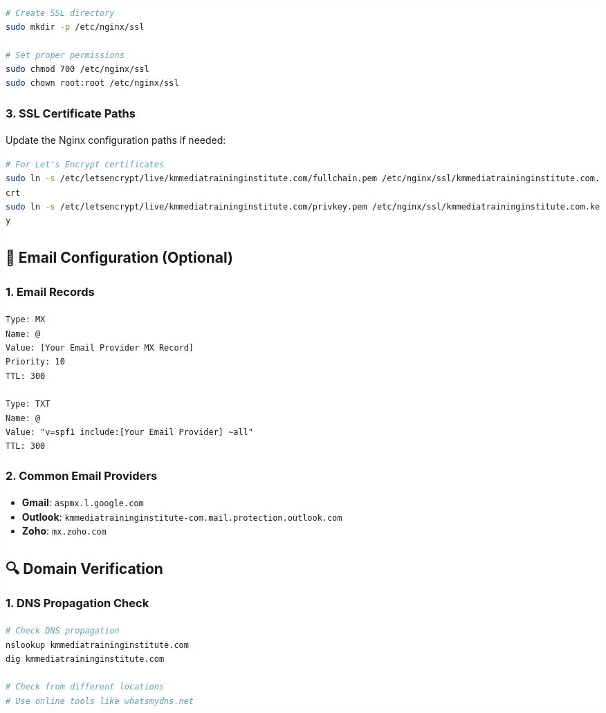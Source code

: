 ```bash
# Create SSL directory
sudo mkdir -p /etc/nginx/ssl

# Set proper permissions
sudo chmod 700 /etc/nginx/ssl
sudo chown root:root /etc/nginx/ssl
```

### 3. SSL Certificate Paths

Update the Nginx configuration paths if needed:

```bash
# For Let's Encrypt certificates
sudo ln -s /etc/letsencrypt/live/kmmediatraininginstitute.com/fullchain.pem /etc/nginx/ssl/kmmediatraininginstitute.com.crt
sudo ln -s /etc/letsencrypt/live/kmmediatraininginstitute.com/privkey.pem /etc/nginx/ssl/kmmediatraininginstitute.com.key
```

## 📧 Email Configuration (Optional)

### 1. Email Records

```
Type: MX
Name: @
Value: [Your Email Provider MX Record]
Priority: 10
TTL: 300

Type: TXT
Name: @
Value: "v=spf1 include:[Your Email Provider] ~all"
TTL: 300
```

### 2. Common Email Providers

- **Gmail**: `aspmx.l.google.com`
- **Outlook**: `kmmediatraininginstitute-com.mail.protection.outlook.com`
- **Zoho**: `mx.zoho.com`

## 🔍 Domain Verification

### 1. DNS Propagation Check

```bash
# Check DNS propagation
nslookup kmmediatraininginstitute.com
dig kmmediatraininginstitute.com

# Check from different locations
# Use online tools like whatsmydns.net
```
